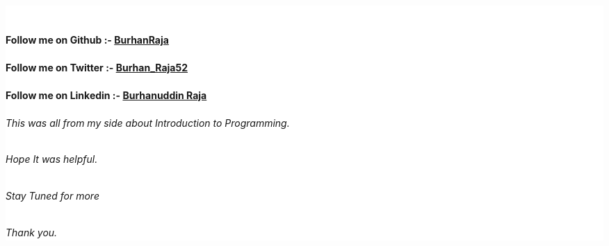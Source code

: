 &nbsp;

#### Follow me on Github :- [BurhanRaja](https://github.com/BurhanRaja)
#### Follow me on Twitter :- [Burhan_Raja52](https://twitter.com/Burhan_Raja52)
#### Follow me on Linkedin :- [Burhanuddin Raja](https://www.linkedin.com/in/burhanuddin-raja-261b1617b/)
###### This was all from my side about Introduction to Programming.
###### Hope It was helpful.
###### Stay Tuned for more
###### Thank you.